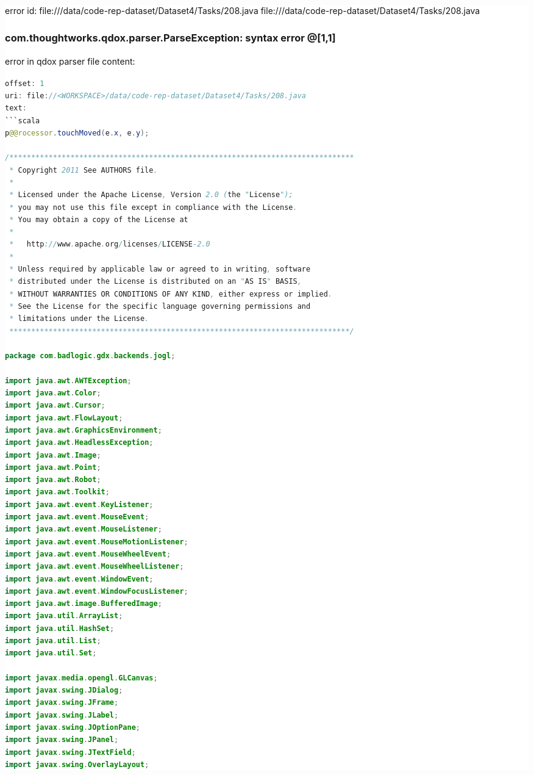 error id: file://<WORKSPACE>/data/code-rep-dataset/Dataset4/Tasks/208.java
file://<WORKSPACE>/data/code-rep-dataset/Dataset4/Tasks/208.java
### com.thoughtworks.qdox.parser.ParseException: syntax error @[1,1]

error in qdox parser
file content:
```java
offset: 1
uri: file://<WORKSPACE>/data/code-rep-dataset/Dataset4/Tasks/208.java
text:
```scala
p@@rocessor.touchMoved(e.x, e.y);

/*******************************************************************************
 * Copyright 2011 See AUTHORS file.
 * 
 * Licensed under the Apache License, Version 2.0 (the "License");
 * you may not use this file except in compliance with the License.
 * You may obtain a copy of the License at
 * 
 *   http://www.apache.org/licenses/LICENSE-2.0
 * 
 * Unless required by applicable law or agreed to in writing, software
 * distributed under the License is distributed on an "AS IS" BASIS,
 * WITHOUT WARRANTIES OR CONDITIONS OF ANY KIND, either express or implied.
 * See the License for the specific language governing permissions and
 * limitations under the License.
 ******************************************************************************/

package com.badlogic.gdx.backends.jogl;

import java.awt.AWTException;
import java.awt.Color;
import java.awt.Cursor;
import java.awt.FlowLayout;
import java.awt.GraphicsEnvironment;
import java.awt.HeadlessException;
import java.awt.Image;
import java.awt.Point;
import java.awt.Robot;
import java.awt.Toolkit;
import java.awt.event.KeyListener;
import java.awt.event.MouseEvent;
import java.awt.event.MouseListener;
import java.awt.event.MouseMotionListener;
import java.awt.event.MouseWheelEvent;
import java.awt.event.MouseWheelListener;
import java.awt.event.WindowEvent;
import java.awt.event.WindowFocusListener;
import java.awt.image.BufferedImage;
import java.util.ArrayList;
import java.util.HashSet;
import java.util.List;
import java.util.Set;

import javax.media.opengl.GLCanvas;
import javax.swing.JDialog;
import javax.swing.JFrame;
import javax.swing.JLabel;
import javax.swing.JOptionPane;
import javax.swing.JPanel;
import javax.swing.JTextField;
import javax.swing.OverlayLayout;
```